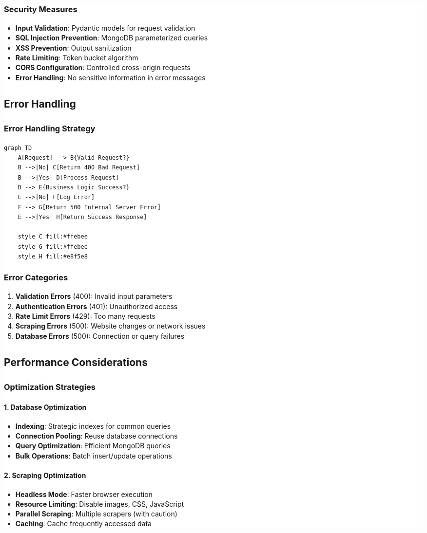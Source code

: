 ### Security Measures
- **Input Validation**: Pydantic models for request validation
- **SQL Injection Prevention**: MongoDB parameterized queries
- **XSS Prevention**: Output sanitization
- **Rate Limiting**: Token bucket algorithm
- **CORS Configuration**: Controlled cross-origin requests
- **Error Handling**: No sensitive information in error messages

## Error Handling

### Error Handling Strategy
```mermaid
graph TD
    A[Request] --> B{Valid Request?}
    B -->|No| C[Return 400 Bad Request]
    B -->|Yes| D[Process Request]
    D --> E{Business Logic Success?}
    E -->|No| F[Log Error]
    F --> G[Return 500 Internal Server Error]
    E -->|Yes| H[Return Success Response]
    
    style C fill:#ffebee
    style G fill:#ffebee
    style H fill:#e8f5e8
```

### Error Categories
1. **Validation Errors** (400): Invalid input parameters
2. **Authentication Errors** (401): Unauthorized access
3. **Rate Limit Errors** (429): Too many requests
4. **Scraping Errors** (500): Website changes or network issues
5. **Database Errors** (500): Connection or query failures

## Performance Considerations

### Optimization Strategies

#### 1. Database Optimization
- **Indexing**: Strategic indexes for common queries
- **Connection Pooling**: Reuse database connections
- **Query Optimization**: Efficient MongoDB queries
- **Bulk Operations**: Batch insert/update operations

#### 2. Scraping Optimization
- **Headless Mode**: Faster browser execution
- **Resource Limiting**: Disable images, CSS, JavaScript
- **Parallel Scraping**: Multiple scrapers (with caution)
- **Caching**: Cache frequently accessed data
